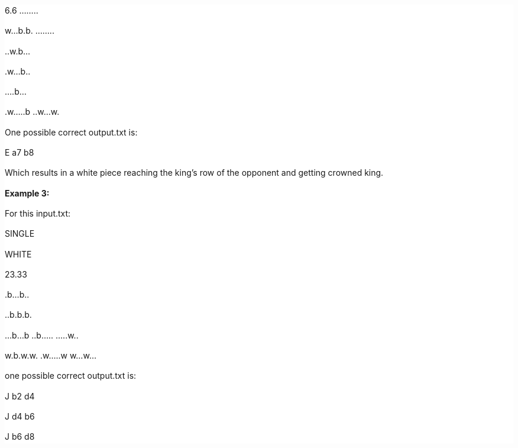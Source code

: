 6.6 ……..

w…b.b. ……..

..w.b…

.w…b..

….b…

.w…..b ..w…w.




One possible correct output.txt is:




E a7 b8




Which results in a white piece reaching the king’s row of the opponent and getting crowned king.




<strong>Example 3: </strong>




For this input.txt:




SINGLE

WHITE

23.33

.b…b..

..b.b.b.

…b…b ..b….. …..w..

w.b.w.w. .w…..w w…w…




one possible correct output.txt is:




J b2 d4

J d4 b6

J b6 d8








